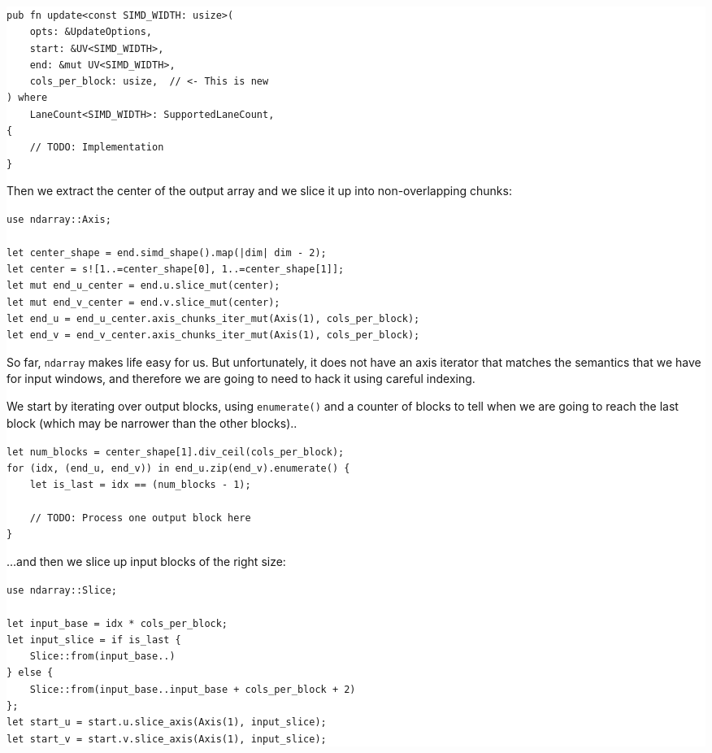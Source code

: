 ```rust,ignore
pub fn update<const SIMD_WIDTH: usize>(
    opts: &UpdateOptions,
    start: &UV<SIMD_WIDTH>,
    end: &mut UV<SIMD_WIDTH>,
    cols_per_block: usize,  // <- This is new
) where
    LaneCount<SIMD_WIDTH>: SupportedLaneCount,
{
    // TODO: Implementation
}
```

Then we extract the center of the output array and we slice it up into
non-overlapping chunks:

```rust,ignore
use ndarray::Axis;

let center_shape = end.simd_shape().map(|dim| dim - 2);
let center = s![1..=center_shape[0], 1..=center_shape[1]];
let mut end_u_center = end.u.slice_mut(center);
let mut end_v_center = end.v.slice_mut(center);
let end_u = end_u_center.axis_chunks_iter_mut(Axis(1), cols_per_block);
let end_v = end_v_center.axis_chunks_iter_mut(Axis(1), cols_per_block);
```

So far, `ndarray` makes life easy for us. But unfortunately, it does not have an
axis iterator that matches the semantics that we have for input windows, and
therefore we are going to need to hack it using careful indexing.

We start by iterating over output blocks, using `enumerate()` and a counter of
blocks to tell when we are going to reach the last block (which may be narrower
than the other blocks)..

```rust,ignore
let num_blocks = center_shape[1].div_ceil(cols_per_block);
for (idx, (end_u, end_v)) in end_u.zip(end_v).enumerate() {
    let is_last = idx == (num_blocks - 1);

    // TODO: Process one output block here
}
```

...and then we slice up input blocks of the right size:

```rust,ignore
use ndarray::Slice;

let input_base = idx * cols_per_block;
let input_slice = if is_last {
    Slice::from(input_base..)
} else {
    Slice::from(input_base..input_base + cols_per_block + 2)
};
let start_u = start.u.slice_axis(Axis(1), input_slice);
let start_v = start.v.slice_axis(Axis(1), input_slice);
```


[^1]: As seen in power efficiency focused CPUs like Arm big.LITTLE and Intel
[^2]: Before it works, however, you will need to also ensure that your Linux
[^3]: ...and in fact, I am still suspicious of them myself, and would like to